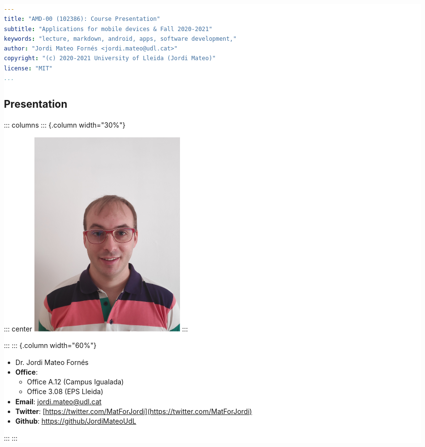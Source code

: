 ```yaml
---
title: "AMD-00 (102386): Course Presentation"
subtitle: "Applications for mobile devices & Fall 2020-2021"
keywords: "lecture, markdown, android, apps, software development,"
author: "Jordi Mateo Fornés <jordi.mateo@udl.cat>"
copyright: "(c) 2020-2021 University of Lleida (Jordi Mateo)"
license: "MIT"
...
```


Presentation
-------------

::: columns
::: {.column width="30%"}

::: center
![](figs/jmf.png)
:::

:::
::: {.column width="60%"}

* Dr. Jordi Mateo Fornés
* **Office**:
  * Office A.12 (Campus Igualada)
  * Office 3.08 (EPS Lleida)
* **Email**: jordi.mateo@udl.cat
* **Twitter**: [https://twitter.com/MatForJordi](https://twitter.com/MatForJordi)
* **Github**: [https://github/JordiMateoUdL](https://github.com/JordiMateoUdL/)

:::
:::
